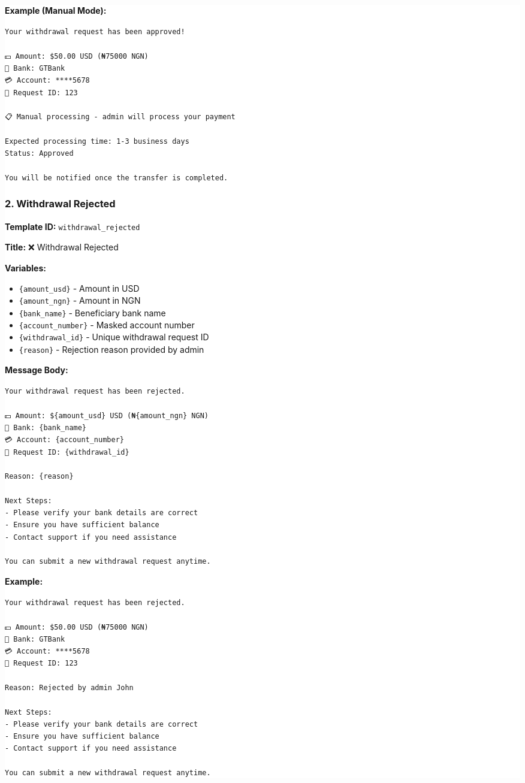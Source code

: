 **Example (Manual Mode):**
```
Your withdrawal request has been approved!

💵 Amount: $50.00 USD (₦75000 NGN)
🏦 Bank: GTBank
💳 Account: ****5678
📝 Request ID: 123

📋 Manual processing - admin will process your payment

Expected processing time: 1-3 business days
Status: Approved

You will be notified once the transfer is completed.
```

### 2. Withdrawal Rejected

**Template ID:** `withdrawal_rejected`

**Title:** ❌ Withdrawal Rejected

**Variables:**
- `{amount_usd}` - Amount in USD
- `{amount_ngn}` - Amount in NGN
- `{bank_name}` - Beneficiary bank name
- `{account_number}` - Masked account number
- `{withdrawal_id}` - Unique withdrawal request ID
- `{reason}` - Rejection reason provided by admin

**Message Body:**
```
Your withdrawal request has been rejected.

💵 Amount: ${amount_usd} USD (₦{amount_ngn} NGN)
🏦 Bank: {bank_name}
💳 Account: {account_number}
📝 Request ID: {withdrawal_id}

Reason: {reason}

Next Steps:
- Please verify your bank details are correct
- Ensure you have sufficient balance
- Contact support if you need assistance

You can submit a new withdrawal request anytime.
```

**Example:**
```
Your withdrawal request has been rejected.

💵 Amount: $50.00 USD (₦75000 NGN)
🏦 Bank: GTBank
💳 Account: ****5678
📝 Request ID: 123

Reason: Rejected by admin John

Next Steps:
- Please verify your bank details are correct
- Ensure you have sufficient balance
- Contact support if you need assistance

You can submit a new withdrawal request anytime.
```
